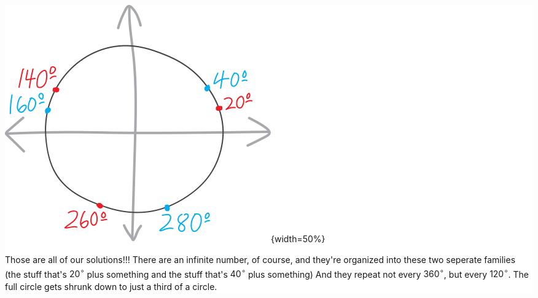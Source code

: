 ![](all-solution-points-7.svg){width=50%}

Those are all of our solutions!!! There are an infinite number, of course, and they're organized into these two seperate families (the stuff that's $20^\circ$ plus something and the stuff that's $40^\circ$ plus something) And they repeat not every $360^\circ$, but every $120^\circ$. The full circle gets shrunk down to just a third of a circle. 

